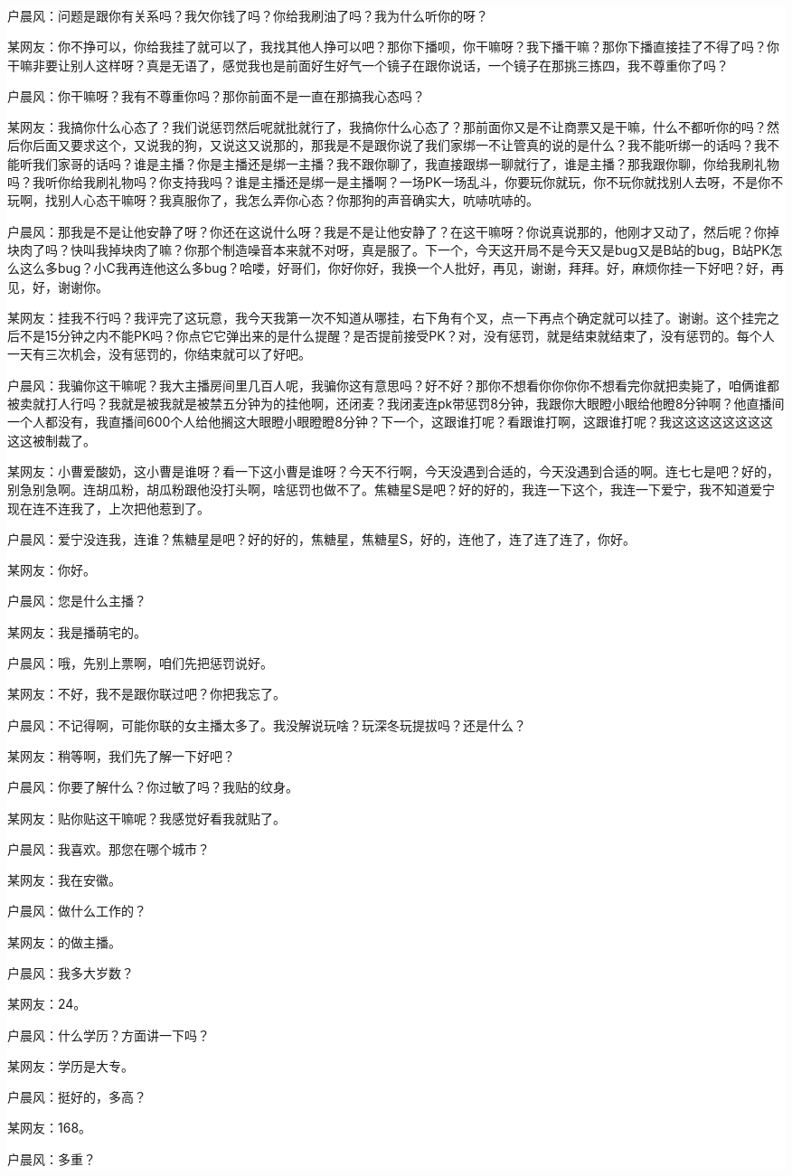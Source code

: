 户晨风：问题是跟你有关系吗？我欠你钱了吗？你给我刷油了吗？我为什么听你的呀？

某网友：你不挣可以，你给我挂了就可以了，我找其他人挣可以吧？那你下播呗，你干嘛呀？我下播干嘛？那你下播直接挂了不得了吗？你干嘛非要让别人这样呀？真是无语了，感觉我也是前面好生好气一个镜子在跟你说话，一个镜子在那挑三拣四，我不尊重你了吗？

户晨风：你干嘛呀？我有不尊重你吗？那你前面不是一直在那搞我心态吗？

某网友：我搞你什么心态了？我们说惩罚然后呢就批就行了，我搞你什么心态了？那前面你又是不让商票又是干嘛，什么不都听你的吗？然后你后面又要求这个，又说我的狗，又说这又说那的，那我是不是跟你说了我们家绑一不让管真的说的是什么？我不能听绑一的话吗？我不能听我们家哥的话吗？谁是主播？你是主播还是绑一主播？我不跟你聊了，我直接跟绑一聊就行了，谁是主播？那我跟你聊，你给我刷礼物吗？我听你给我刷礼物吗？你支持我吗？谁是主播还是绑一是主播啊？一场PK一场乱斗，你要玩你就玩，你不玩你就找别人去呀，不是你不玩啊，找别人心态干嘛呀？我真服你了，我怎么弄你心态？你那狗的声音确实大，吭哧吭哧的。

户晨风：那我是不是让他安静了呀？你还在这说什么呀？我是不是让他安静了？在这干嘛呀？你说真说那的，他刚才又动了，然后呢？你掉块肉了吗？快叫我掉块肉了嘛？你那个制造噪音本来就不对呀，真是服了。下一个，今天这开局不是今天又是bug又是B站的bug，B站PK怎么这么多bug？小C我再连他这么多bug？哈喽，好哥们，你好你好，我换一个人批好，再见，谢谢，拜拜。好，麻烦你挂一下好吧？好，再见，好，谢谢你。

某网友：挂我不行吗？我评完了这玩意，我今天我第一次不知道从哪挂，右下角有个叉，点一下再点个确定就可以挂了。谢谢。这个挂完之后不是15分钟之内不能PK吗？你点它它弹出来的是什么提醒？是否提前接受PK？对，没有惩罚，就是结束就结束了，没有惩罚的。每个人一天有三次机会，没有惩罚的，你结束就可以了好吧。

户晨风：我骗你这干嘛呢？我大主播房间里几百人呢，我骗你这有意思吗？好不好？那你不想看你你你你不想看完你就把卖毙了，咱俩谁都被卖就打人行吗？我就是被我就是被禁五分钟为的挂他啊，还闭麦？我闭麦连pk带惩罚8分钟，我跟你大眼瞪小眼给他瞪8分钟啊？他直播间一个人都没有，我直播间600个人给他搁这大眼瞪小眼瞪瞪8分钟？下一个，这跟谁打呢？看跟谁打啊，这跟谁打呢？我这这这这这这这这这这被制裁了。

某网友：小曹爱酸奶，这小曹是谁呀？看一下这小曹是谁呀？今天不行啊，今天没遇到合适的，今天没遇到合适的啊。连七七是吧？好的，别急别急啊。连胡瓜粉，胡瓜粉跟他没打头啊，啥惩罚也做不了。焦糖星S是吧？好的好的，我连一下这个，我连一下爱宁，我不知道爱宁现在连不连我了，上次把他惹到了。

户晨风：爱宁没连我，连谁？焦糖星是吧？好的好的，焦糖星，焦糖星S，好的，连他了，连了连了连了，你好。

某网友：你好。

户晨风：您是什么主播？

某网友：我是播萌宅的。

户晨风：哦，先别上票啊，咱们先把惩罚说好。

某网友：不好，我不是跟你联过吧？你把我忘了。

户晨风：不记得啊，可能你联的女主播太多了。我没解说玩啥？玩深冬玩提拔吗？还是什么？

某网友：稍等啊，我们先了解一下好吧？

户晨风：你要了解什么？你过敏了吗？我贴的纹身。

某网友：贴你贴这干嘛呢？我感觉好看我就贴了。

户晨风：我喜欢。那您在哪个城市？

某网友：我在安徽。

户晨风：做什么工作的？

某网友：的做主播。

户晨风：我多大岁数？

某网友：24。

户晨风：什么学历？方面讲一下吗？

某网友：学历是大专。

户晨风：挺好的，多高？

某网友：168。

户晨风：多重？
